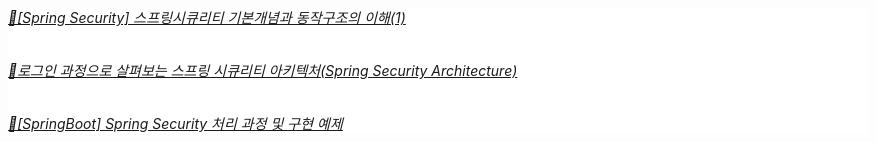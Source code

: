 ###### [📃[Spring Security] 스프링시큐리티 기본개념과 동작구조의 이해(1)](https://kimchanjung.github.io/programming/2020/07/01/spring-security-01/)   
###### [📃로그인 과정으로 살펴보는 스프링 시큐리티 아키텍처(Spring Security Architecture)](https://jeong-pro.tistory.com/205)   
###### [📃[SpringBoot] Spring Security 처리 과정 및 구현 예제](https://mangkyu.tistory.com/77)   

